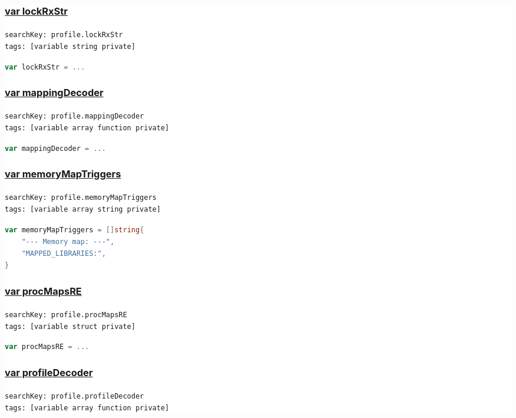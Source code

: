 ### <a id="lockRxStr" href="#lockRxStr">var lockRxStr</a>

```
searchKey: profile.lockRxStr
tags: [variable string private]
```

```Go
var lockRxStr = ...
```

### <a id="mappingDecoder" href="#mappingDecoder">var mappingDecoder</a>

```
searchKey: profile.mappingDecoder
tags: [variable array function private]
```

```Go
var mappingDecoder = ...
```

### <a id="memoryMapTriggers" href="#memoryMapTriggers">var memoryMapTriggers</a>

```
searchKey: profile.memoryMapTriggers
tags: [variable array string private]
```

```Go
var memoryMapTriggers = []string{
	"--- Memory map: ---",
	"MAPPED_LIBRARIES:",
}
```

### <a id="procMapsRE" href="#procMapsRE">var procMapsRE</a>

```
searchKey: profile.procMapsRE
tags: [variable struct private]
```

```Go
var procMapsRE = ...
```

### <a id="profileDecoder" href="#profileDecoder">var profileDecoder</a>

```
searchKey: profile.profileDecoder
tags: [variable array function private]
```
